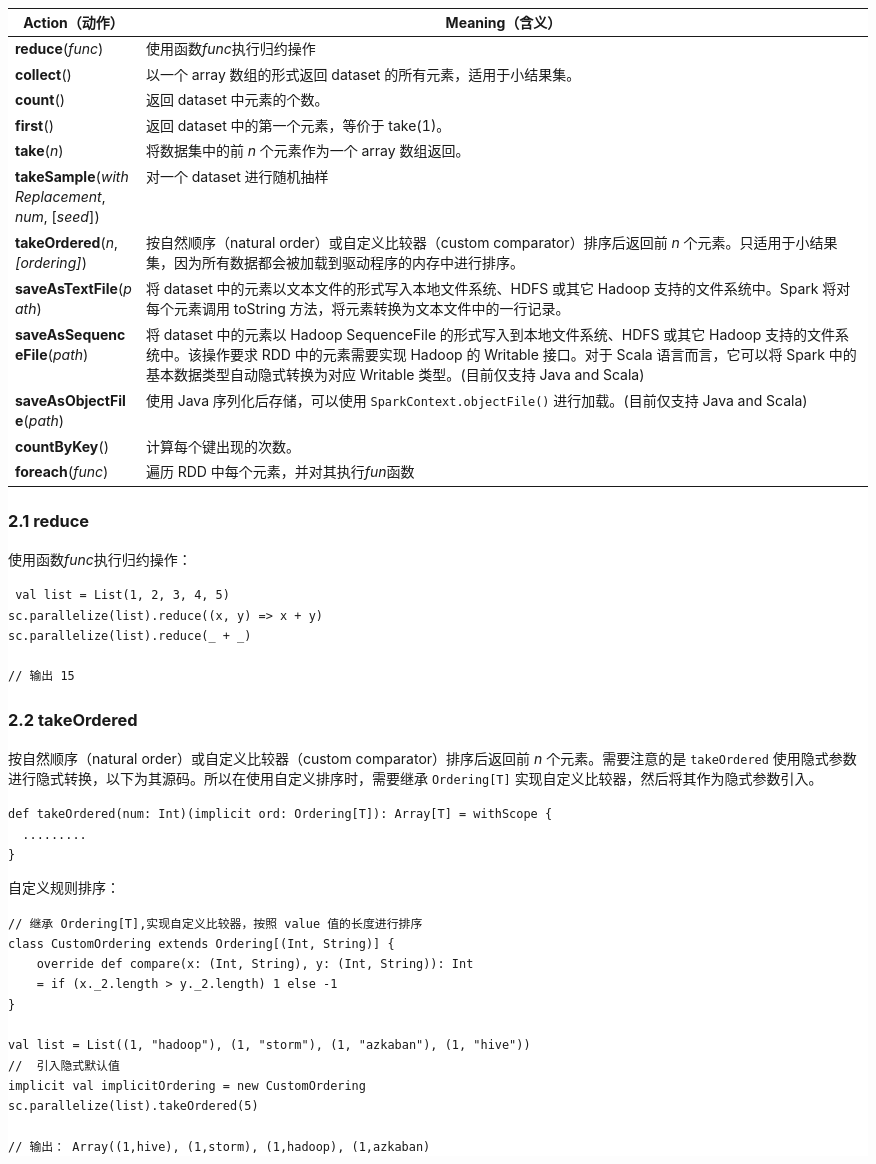 | Action（动作）                                     | Meaning（含义）                                              |
| -------------------------------------------------- | ------------------------------------------------------------ |
| **reduce**(*func*)                                 | 使用函数*func*执行归约操作                                   |
| **collect**()                                      | 以一个 array 数组的形式返回 dataset 的所有元素，适用于小结果集。 |
| **count**()                                        | 返回 dataset 中元素的个数。                                  |
| **first**()                                        | 返回 dataset 中的第一个元素，等价于 take(1)。                |
| **take**(*n*)                                      | 将数据集中的前 *n* 个元素作为一个 array 数组返回。           |
| **takeSample**(*withReplacement*, *num*, [*seed*]) | 对一个 dataset 进行随机抽样                                  |
| **takeOrdered**(*n*, *[ordering]*)                 | 按自然顺序（natural order）或自定义比较器（custom comparator）排序后返回前 *n* 个元素。只适用于小结果集，因为所有数据都会被加载到驱动程序的内存中进行排序。 |
| **saveAsTextFile**(*path*)                         | 将 dataset 中的元素以文本文件的形式写入本地文件系统、HDFS 或其它 Hadoop 支持的文件系统中。Spark 将对每个元素调用 toString 方法，将元素转换为文本文件中的一行记录。 |
| **saveAsSequenceFile**(*path*)                     | 将 dataset 中的元素以 Hadoop SequenceFile 的形式写入到本地文件系统、HDFS 或其它 Hadoop 支持的文件系统中。该操作要求 RDD 中的元素需要实现 Hadoop 的 Writable 接口。对于 Scala 语言而言，它可以将 Spark 中的基本数据类型自动隐式转换为对应 Writable 类型。(目前仅支持 Java and Scala) |
| **saveAsObjectFile**(*path*)                       | 使用 Java 序列化后存储，可以使用 `SparkContext.objectFile()` 进行加载。(目前仅支持 Java and Scala) |
| **countByKey**()                                   | 计算每个键出现的次数。                                       |
| **foreach**(*func*)                                | 遍历 RDD 中每个元素，并对其执行*fun*函数                     |

### 2.1 reduce

使用函数*func*执行归约操作：

```
 val list = List(1, 2, 3, 4, 5)
sc.parallelize(list).reduce((x, y) => x + y)
sc.parallelize(list).reduce(_ + _)

// 输出 15
```

### 2.2 takeOrdered

按自然顺序（natural order）或自定义比较器（custom comparator）排序后返回前 *n* 个元素。需要注意的是 `takeOrdered` 使用隐式参数进行隐式转换，以下为其源码。所以在使用自定义排序时，需要继承 `Ordering[T]` 实现自定义比较器，然后将其作为隐式参数引入。

```
def takeOrdered(num: Int)(implicit ord: Ordering[T]): Array[T] = withScope {
  .........
}
```

自定义规则排序：

```
// 继承 Ordering[T],实现自定义比较器，按照 value 值的长度进行排序
class CustomOrdering extends Ordering[(Int, String)] {
    override def compare(x: (Int, String), y: (Int, String)): Int
    = if (x._2.length > y._2.length) 1 else -1
}

val list = List((1, "hadoop"), (1, "storm"), (1, "azkaban"), (1, "hive"))
//  引入隐式默认值
implicit val implicitOrdering = new CustomOrdering
sc.parallelize(list).takeOrdered(5)

// 输出： Array((1,hive), (1,storm), (1,hadoop), (1,azkaban)
```
